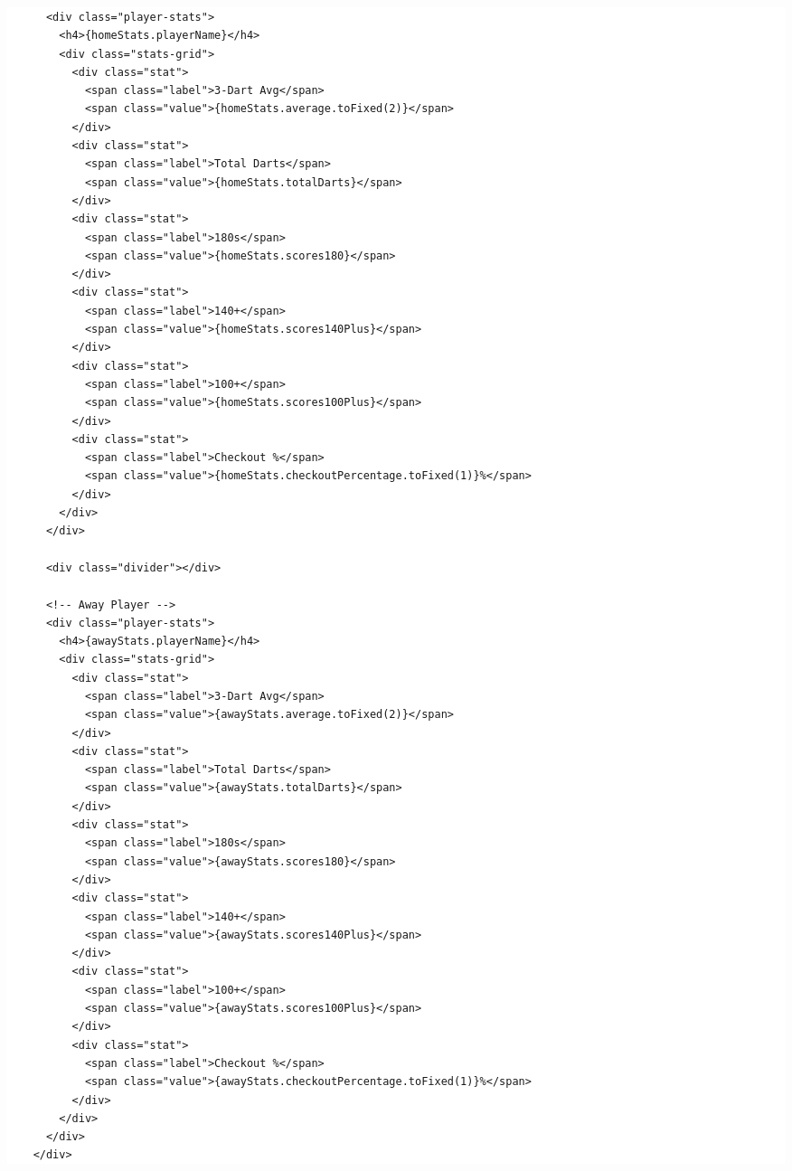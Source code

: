 ```svelte
      <div class="player-stats">
        <h4>{homeStats.playerName}</h4>
        <div class="stats-grid">
          <div class="stat">
            <span class="label">3-Dart Avg</span>
            <span class="value">{homeStats.average.toFixed(2)}</span>
          </div>
          <div class="stat">
            <span class="label">Total Darts</span>
            <span class="value">{homeStats.totalDarts}</span>
          </div>
          <div class="stat">
            <span class="label">180s</span>
            <span class="value">{homeStats.scores180}</span>
          </div>
          <div class="stat">
            <span class="label">140+</span>
            <span class="value">{homeStats.scores140Plus}</span>
          </div>
          <div class="stat">
            <span class="label">100+</span>
            <span class="value">{homeStats.scores100Plus}</span>
          </div>
          <div class="stat">
            <span class="label">Checkout %</span>
            <span class="value">{homeStats.checkoutPercentage.toFixed(1)}%</span>
          </div>
        </div>
      </div>
      
      <div class="divider"></div>
      
      <!-- Away Player -->
      <div class="player-stats">
        <h4>{awayStats.playerName}</h4>
        <div class="stats-grid">
          <div class="stat">
            <span class="label">3-Dart Avg</span>
            <span class="value">{awayStats.average.toFixed(2)}</span>
          </div>
          <div class="stat">
            <span class="label">Total Darts</span>
            <span class="value">{awayStats.totalDarts}</span>
          </div>
          <div class="stat">
            <span class="label">180s</span>
            <span class="value">{awayStats.scores180}</span>
          </div>
          <div class="stat">
            <span class="label">140+</span>
            <span class="value">{awayStats.scores140Plus}</span>
          </div>
          <div class="stat">
            <span class="label">100+</span>
            <span class="value">{awayStats.scores100Plus}</span>
          </div>
          <div class="stat">
            <span class="label">Checkout %</span>
            <span class="value">{awayStats.checkoutPercentage.toFixed(1)}%</span>
          </div>
        </div>
      </div>
    </div>
```